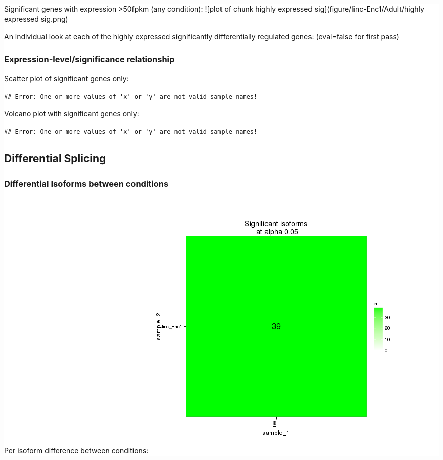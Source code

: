 
Significant genes with expression >50fpkm (any condition):
![plot of chunk highly expressed sig](figure/linc-Enc1/Adult/highly expressed sig.png) 

An individual look at each of the highly expressed significantly differentially regulated genes:
(eval=false for first pass)



### Expression-level/significance relationship

Scatter plot of significant genes only:

```
## Error: One or more values of 'x' or 'y' are not valid sample names!
```

Volcano plot with significant genes only:

```
## Error: One or more values of 'x' or 'y' are not valid sample names!
```


## Differential Splicing

### Differential Isoforms between conditions
Per isoform difference between conditions:
![plot of chunk diff.iso](figure/linc-Enc1/Adult/diff.iso.png) 
